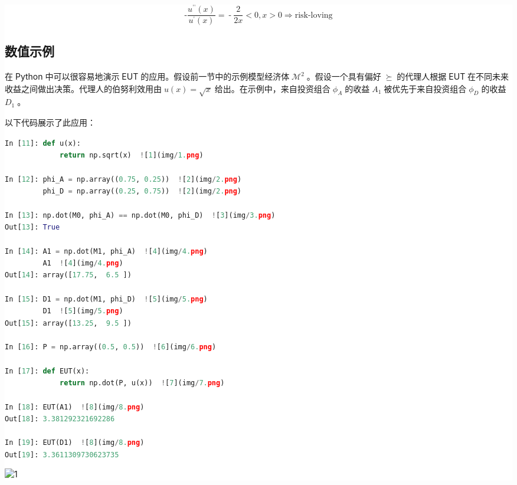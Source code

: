 <math alttext="minus StartFraction u double-prime left-parenthesis x right-parenthesis Over u prime left-parenthesis x right-parenthesis EndFraction equals minus StartFraction 2 Over 2 x EndFraction less-than 0 comma x greater-than 0 right double arrow risk hyphen loving" display="block"><mrow><mo>-</mo> <mfrac><mrow><msup><mi>u</mi> <mrow><mo>'</mo><mo>'</mo></mrow></msup> <mrow><mo>(</mo><mi>x</mi><mo>)</mo></mrow></mrow> <mrow><msup><mi>u</mi> <mo>'</mo></msup> <mrow><mo>(</mo><mi>x</mi><mo>)</mo></mrow></mrow></mfrac> <mo>=</mo> <mo>-</mo> <mfrac><mn>2</mn> <mrow><mn>2</mn><mi>x</mi></mrow></mfrac> <mo><</mo> <mn>0</mn> <mo>,</mo> <mi>x</mi> <mo>></mo> <mn>0</mn> <mo>⇒</mo> <mtext>risk-loving</mtext></mrow></math>

## 数值示例

在 Python 中可以很容易地演示 EUT 的应用。假设前一节中的示例模型经济体 <math alttext="script upper M squared"><msup><mi>ℳ</mi> <mn mathvariant="script">2</mn></msup></math> 。假设一个具有偏好 <math alttext="succeeds-above-single-line-equals"><mo>⪰</mo></math> 的代理人根据 EUT 在不同未来收益之间做出决策。代理人的伯努利效用由 <math alttext="u left-parenthesis x right-parenthesis equals StartRoot x EndRoot"><mrow><mi>u</mi> <mrow><mo>(</mo> <mi>x</mi> <mo>)</mo></mrow> <mo>=</mo> <msqrt><mi>x</mi></msqrt></mrow></math> 给出。在示例中，来自投资组合 <math alttext="phi Subscript upper A"><msub><mi>ϕ</mi> <mi>A</mi></msub></math> 的收益 <math alttext="upper A 1"><msub><mi>A</mi> <mn>1</mn></msub></math> 被优先于来自投资组合 <math alttext="phi Subscript upper D"><msub><mi>ϕ</mi> <mi>D</mi></msub></math> 的收益 <math alttext="upper D 1"><msub><mi>D</mi> <mn>1</mn></msub></math> 。

以下代码展示了此应用：

```py
In [11]: def u(x):
             return np.sqrt(x)  ![1](img/1.png)

In [12]: phi_A = np.array((0.75, 0.25))  ![2](img/2.png)
         phi_D = np.array((0.25, 0.75))  ![2](img/2.png)

In [13]: np.dot(M0, phi_A) == np.dot(M0, phi_D)  ![3](img/3.png)
Out[13]: True

In [14]: A1 = np.dot(M1, phi_A)  ![4](img/4.png)
         A1  ![4](img/4.png)
Out[14]: array([17.75,  6.5 ])

In [15]: D1 = np.dot(M1, phi_D)  ![5](img/5.png)
         D1  ![5](img/5.png)
Out[15]: array([13.25,  9.5 ])

In [16]: P = np.array((0.5, 0.5))  ![6](img/6.png)

In [17]: def EUT(x):
             return np.dot(P, u(x))  ![7](img/7.png)

In [18]: EUT(A1)  ![8](img/8.png)
Out[18]: 3.381292321692286

In [19]: EUT(D1)  ![8](img/8.png)
Out[19]: 3.3611309730623735
```

![1](img/#co_normative_finance_CO2-1)
